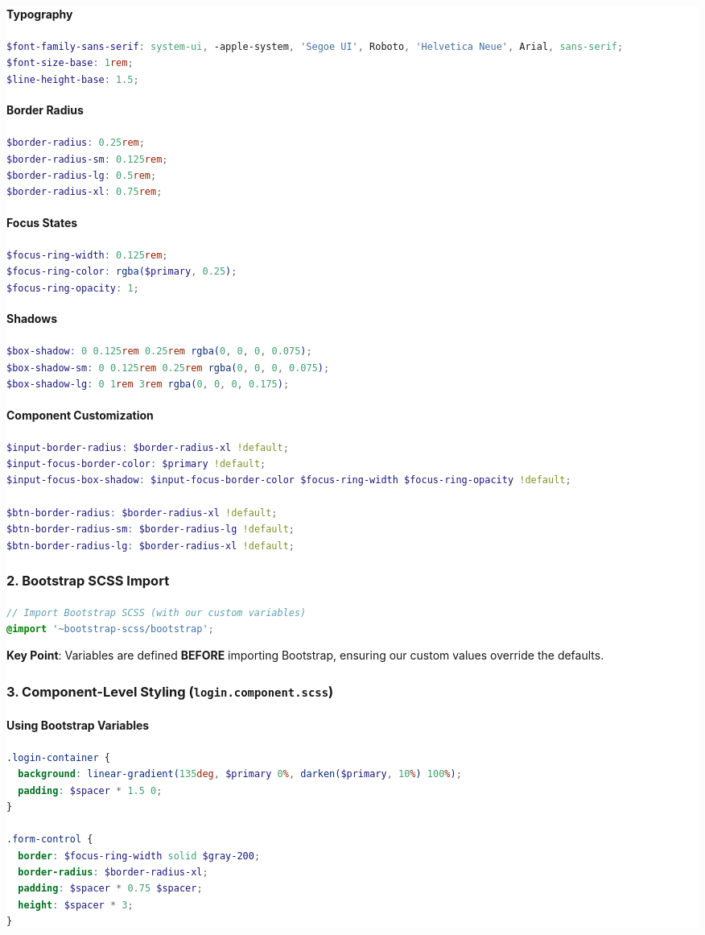 #### **Typography**
```scss
$font-family-sans-serif: system-ui, -apple-system, 'Segoe UI', Roboto, 'Helvetica Neue', Arial, sans-serif;
$font-size-base: 1rem;
$line-height-base: 1.5;
```

#### **Border Radius**
```scss
$border-radius: 0.25rem;
$border-radius-sm: 0.125rem;
$border-radius-lg: 0.5rem;
$border-radius-xl: 0.75rem;
```

#### **Focus States**
```scss
$focus-ring-width: 0.125rem;
$focus-ring-color: rgba($primary, 0.25);
$focus-ring-opacity: 1;
```

#### **Shadows**
```scss
$box-shadow: 0 0.125rem 0.25rem rgba(0, 0, 0, 0.075);
$box-shadow-sm: 0 0.125rem 0.25rem rgba(0, 0, 0, 0.075);
$box-shadow-lg: 0 1rem 3rem rgba(0, 0, 0, 0.175);
```

#### **Component Customization**
```scss
$input-border-radius: $border-radius-xl !default;
$input-focus-border-color: $primary !default;
$input-focus-box-shadow: $input-focus-border-color $focus-ring-width $focus-ring-opacity !default;

$btn-border-radius: $border-radius-xl !default;
$btn-border-radius-sm: $border-radius-lg !default;
$btn-border-radius-lg: $border-radius-xl !default;
```

### 2. **Bootstrap SCSS Import**
```scss
// Import Bootstrap SCSS (with our custom variables)
@import '~bootstrap-scss/bootstrap';
```

**Key Point**: Variables are defined **BEFORE** importing Bootstrap, ensuring our custom values override the defaults.

### 3. **Component-Level Styling** (`login.component.scss`)

#### **Using Bootstrap Variables**
```scss
.login-container {
  background: linear-gradient(135deg, $primary 0%, darken($primary, 10%) 100%);
  padding: $spacer * 1.5 0;
}

.form-control {
  border: $focus-ring-width solid $gray-200;
  border-radius: $border-radius-xl;
  padding: $spacer * 0.75 $spacer;
  height: $spacer * 3;
}
```
